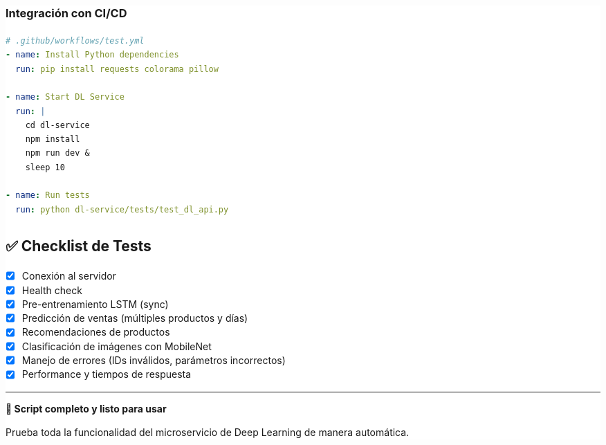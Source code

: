 ### Integración con CI/CD
```yaml
# .github/workflows/test.yml
- name: Install Python dependencies
  run: pip install requests colorama pillow

- name: Start DL Service
  run: |
    cd dl-service
    npm install
    npm run dev &
    sleep 10

- name: Run tests
  run: python dl-service/tests/test_dl_api.py
```

## ✅ Checklist de Tests

- [x] Conexión al servidor
- [x] Health check
- [x] Pre-entrenamiento LSTM (sync)
- [x] Predicción de ventas (múltiples productos y días)
- [x] Recomendaciones de productos
- [x] Clasificación de imágenes con MobileNet
- [x] Manejo de errores (IDs inválidos, parámetros incorrectos)
- [x] Performance y tiempos de respuesta

---

**🎉 Script completo y listo para usar**

Prueba toda la funcionalidad del microservicio de Deep Learning de manera automática.
